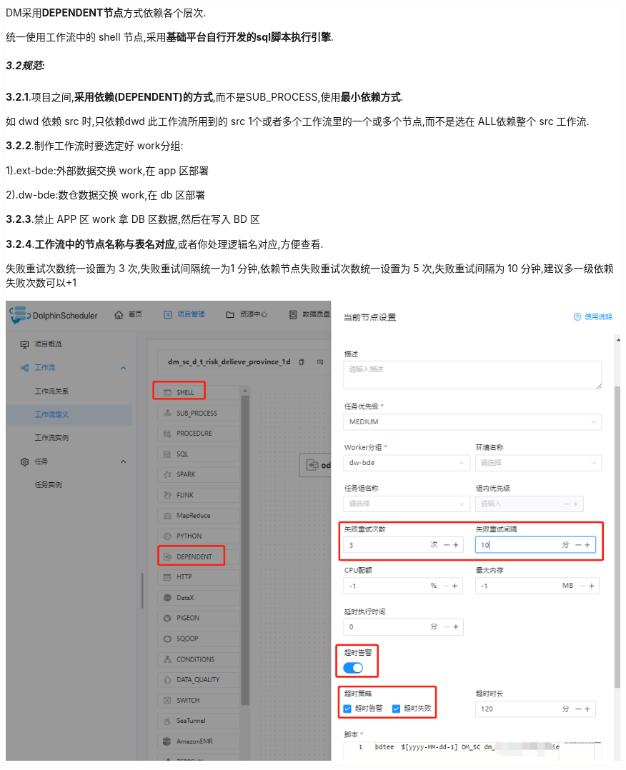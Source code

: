   DM采用**DEPENDENT节点**方式依赖各个层次.

  统一使用工作流中的 shell 节点,采用**基础平台自行开发的sql脚本执行引擎**.

##### 3.2规范:

**3.2.1**.项目之间,**采用依赖(DEPENDENT)的方式**,而不是SUB_PROCESS,使用**最小依赖方式**. 

  如 dwd 依赖 src 时,只依赖dwd 此工作流所用到的 src 1个或者多个工作流里的一个或多个节点,而不是选在 ALL依赖整个 src 工作流.

**3.2.2**.制作工作流时要选定好 work分组:

1).ext-bde:外部数据交换 work,在 app 区部署

2).dw-bde:数仓数据交换 work,在 db 区部署

**3.2.3**.禁止 APP 区 work 拿 DB 区数据,然后在写入 BD 区

**3.2.4**.**工作流中的节点名称与表名对应**,或者你处理逻辑名对应,方便查看.

失败重试次数统一设置为 3 次,失败重试间隔统一为1 分钟,依赖节点失败重试次数统一设置为 5 次,失败重试间隔为 10 分钟,建议多一级依赖失败次数可以+1

![](../../blogImg/images/202309111738.png)
